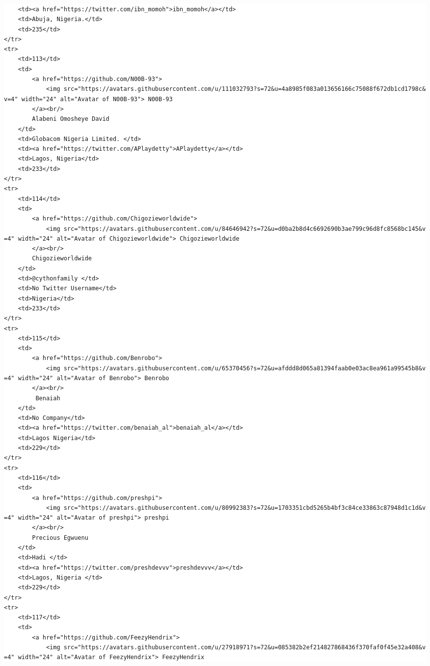 		<td><a href="https://twitter.com/ibn_momoh">ibn_momoh</a></td>
		<td>Abuja, Nigeria.</td>
		<td>235</td>
	</tr>
	<tr>
		<td>113</td>
		<td>
			<a href="https://github.com/N00B-93">
				<img src="https://avatars.githubusercontent.com/u/111032793?s=72&u=4a8985f083a013656166c75088f672db1cd1798c&v=4" width="24" alt="Avatar of N00B-93"> N00B-93
			</a><br/>
			Alabeni Omosheye David 
		</td>
		<td>Globacom Nigeria Limited. </td>
		<td><a href="https://twitter.com/APlaydetty">APlaydetty</a></td>
		<td>Lagos, Nigeria</td>
		<td>233</td>
	</tr>
	<tr>
		<td>114</td>
		<td>
			<a href="https://github.com/Chigozieworldwide">
				<img src="https://avatars.githubusercontent.com/u/84646942?s=72&u=d0ba2b8d4c6692690b3ae799c96d8fc8568bc145&v=4" width="24" alt="Avatar of Chigozieworldwide"> Chigozieworldwide
			</a><br/>
			Chigozieworldwide
		</td>
		<td>@cythonfamily </td>
		<td>No Twitter Username</td>
		<td>Nigeria</td>
		<td>233</td>
	</tr>
	<tr>
		<td>115</td>
		<td>
			<a href="https://github.com/Benrobo">
				<img src="https://avatars.githubusercontent.com/u/65370456?s=72&u=afddd8d065a81394faab0e03ac8ea961a99545b8&v=4" width="24" alt="Avatar of Benrobo"> Benrobo
			</a><br/>
			 Benaiah
		</td>
		<td>No Company</td>
		<td><a href="https://twitter.com/benaiah_al">benaiah_al</a></td>
		<td>Lagos Nigeria</td>
		<td>229</td>
	</tr>
	<tr>
		<td>116</td>
		<td>
			<a href="https://github.com/preshpi">
				<img src="https://avatars.githubusercontent.com/u/80992383?s=72&u=1703351cbd5265b4bf3c84ce33863c87948d1c1d&v=4" width="24" alt="Avatar of preshpi"> preshpi
			</a><br/>
			Precious Egwuenu
		</td>
		<td>Hadi </td>
		<td><a href="https://twitter.com/preshdevvv">preshdevvv</a></td>
		<td>Lagos, Nigeria </td>
		<td>229</td>
	</tr>
	<tr>
		<td>117</td>
		<td>
			<a href="https://github.com/FeezyHendrix">
				<img src="https://avatars.githubusercontent.com/u/27918971?s=72&u=085382b2ef214827868436f370faf0f45e32a408&v=4" width="24" alt="Avatar of FeezyHendrix"> FeezyHendrix